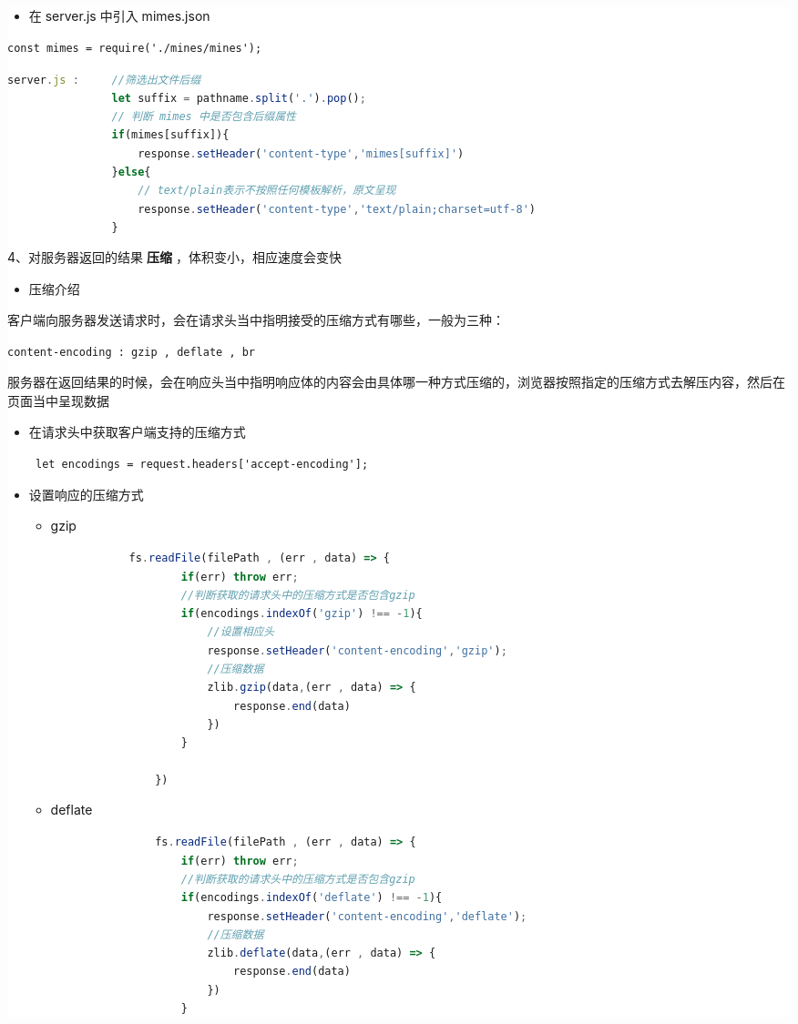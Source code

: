 - 在 server.js 中引入  mimes.json  

`const mimes = require('./mines/mines');`

```js
server.js : 	//筛选出文件后缀
                let suffix = pathname.split('.').pop();
                // 判断 mimes 中是否包含后缀属性
                if(mimes[suffix]){
                    response.setHeader('content-type','mimes[suffix]')
                }else{
                    // text/plain表示不按照任何模板解析，原文呈现
                    response.setHeader('content-type','text/plain;charset=utf-8')
                }
```

4、对服务器返回的结果  **压缩** ，体积变小，相应速度会变快

- 压缩介绍

客户端向服务器发送请求时，会在请求头当中指明接受的压缩方式有哪些，一般为三种：

```
content-encoding : gzip , deflate , br
```

服务器在返回结果的时候，会在响应头当中指明响应体的内容会由具体哪一种方式压缩的，浏览器按照指定的压缩方式去解压内容，然后在页面当中呈现数据

- 在请求头中获取客户端支持的压缩方式

  ```
   let encodings = request.headers['accept-encoding'];
  ```

- 设置响应的压缩方式

  - gzip

    ```js
    			fs.readFile(filePath , (err , data) => {
                        if(err) throw err;
                        //判断获取的请求头中的压缩方式是否包含gzip
                        if(encodings.indexOf('gzip') !== -1){
                            //设置相应头
                            response.setHeader('content-encoding','gzip');
                            //压缩数据
                            zlib.gzip(data,(err , data) => {
                                response.end(data)
                            })
                        }
    
                    })
    ```

  - deflate

    ```js
    				fs.readFile(filePath , (err , data) => {
                        if(err) throw err;
                        //判断获取的请求头中的压缩方式是否包含gzip
                        if(encodings.indexOf('deflate') !== -1){
                            response.setHeader('content-encoding','deflate');
                            //压缩数据
                            zlib.deflate(data,(err , data) => {
                                response.end(data)
                            })
                        }
    